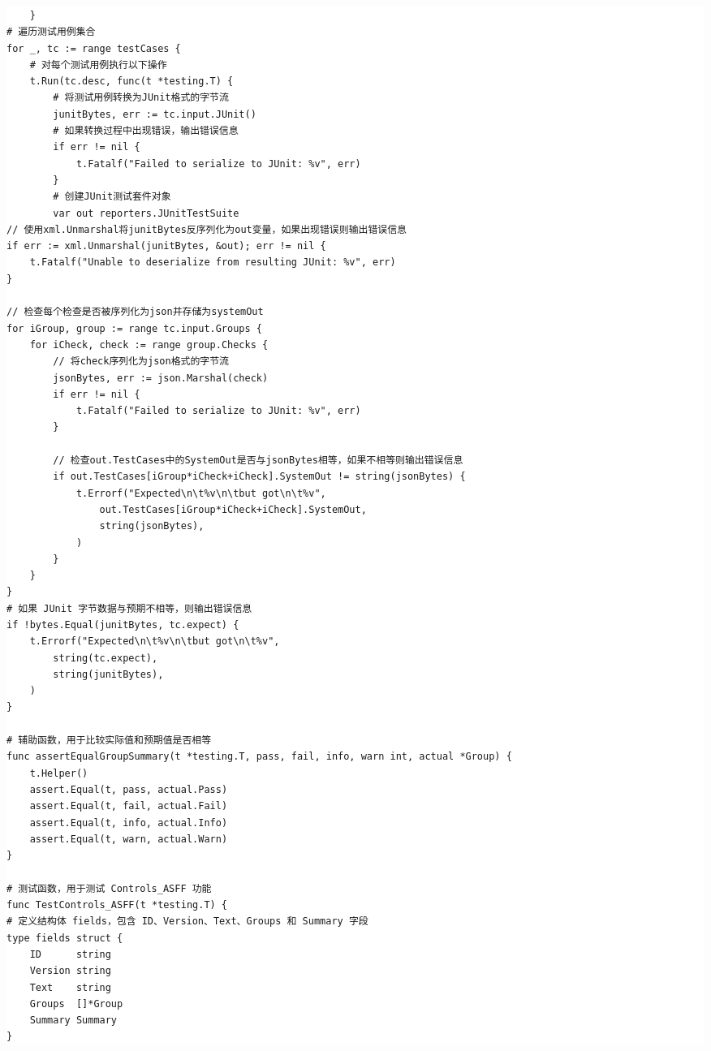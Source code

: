 ```
	}
# 遍历测试用例集合
for _, tc := range testCases {
    # 对每个测试用例执行以下操作
    t.Run(tc.desc, func(t *testing.T) {
        # 将测试用例转换为JUnit格式的字节流
        junitBytes, err := tc.input.JUnit()
        # 如果转换过程中出现错误，输出错误信息
        if err != nil {
            t.Fatalf("Failed to serialize to JUnit: %v", err)
        }
        # 创建JUnit测试套件对象
        var out reporters.JUnitTestSuite
// 使用xml.Unmarshal将junitBytes反序列化为out变量，如果出现错误则输出错误信息
if err := xml.Unmarshal(junitBytes, &out); err != nil {
    t.Fatalf("Unable to deserialize from resulting JUnit: %v", err)
}

// 检查每个检查是否被序列化为json并存储为systemOut
for iGroup, group := range tc.input.Groups {
    for iCheck, check := range group.Checks {
        // 将check序列化为json格式的字节流
        jsonBytes, err := json.Marshal(check)
        if err != nil {
            t.Fatalf("Failed to serialize to JUnit: %v", err)
        }

        // 检查out.TestCases中的SystemOut是否与jsonBytes相等，如果不相等则输出错误信息
        if out.TestCases[iGroup*iCheck+iCheck].SystemOut != string(jsonBytes) {
            t.Errorf("Expected\n\t%v\n\tbut got\n\t%v",
                out.TestCases[iGroup*iCheck+iCheck].SystemOut,
                string(jsonBytes),
            )
        }
    }
}
# 如果 JUnit 字节数据与预期不相等，则输出错误信息
if !bytes.Equal(junitBytes, tc.expect) {
    t.Errorf("Expected\n\t%v\n\tbut got\n\t%v",
        string(tc.expect),
        string(junitBytes),
    )
}

# 辅助函数，用于比较实际值和预期值是否相等
func assertEqualGroupSummary(t *testing.T, pass, fail, info, warn int, actual *Group) {
    t.Helper()
    assert.Equal(t, pass, actual.Pass)
    assert.Equal(t, fail, actual.Fail)
    assert.Equal(t, info, actual.Info)
    assert.Equal(t, warn, actual.Warn)
}

# 测试函数，用于测试 Controls_ASFF 功能
func TestControls_ASFF(t *testing.T) {
# 定义结构体 fields，包含 ID、Version、Text、Groups 和 Summary 字段
type fields struct {
    ID      string
    Version string
    Text    string
    Groups  []*Group
    Summary Summary
}
```